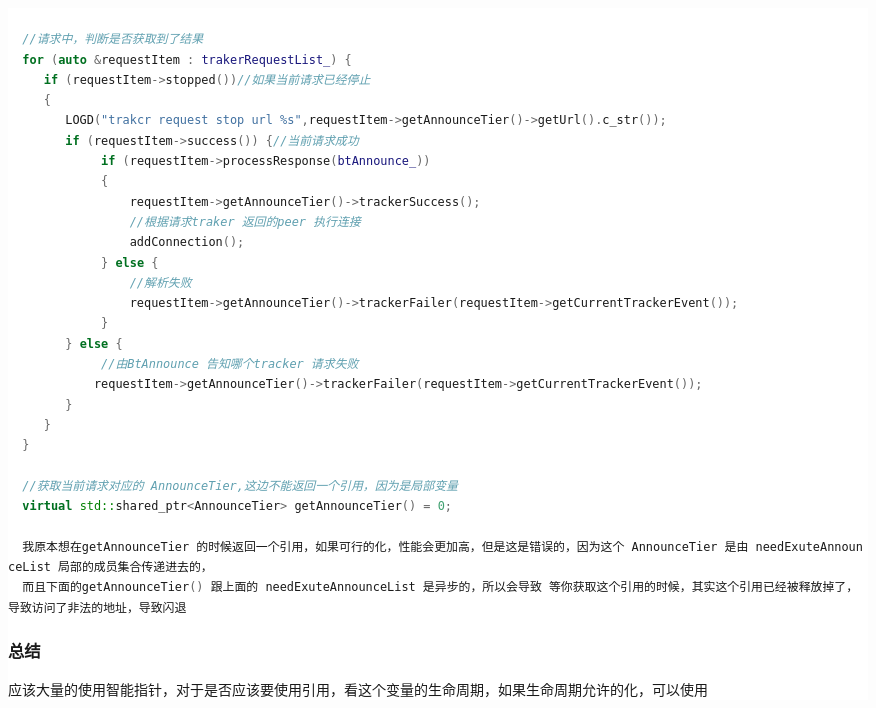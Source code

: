 ```C++

  //请求中，判断是否获取到了结果
  for (auto &requestItem : trakerRequestList_) {
     if (requestItem->stopped())//如果当前请求已经停止
     {
        LOGD("trakcr request stop url %s",requestItem->getAnnounceTier()->getUrl().c_str());
        if (requestItem->success()) {//当前请求成功
             if (requestItem->processResponse(btAnnounce_))
             {
                 requestItem->getAnnounceTier()->trackerSuccess();
                 //根据请求traker 返回的peer 执行连接
                 addConnection();
             } else {
                 //解析失败
                 requestItem->getAnnounceTier()->trackerFailer(requestItem->getCurrentTrackerEvent());
             }
        } else {
             //由BtAnnounce 告知哪个tracker 请求失败
            requestItem->getAnnounceTier()->trackerFailer(requestItem->getCurrentTrackerEvent());
        }
     }
  }			

  //获取当前请求对应的 AnnounceTier,这边不能返回一个引用，因为是局部变量
  virtual std::shared_ptr<AnnounceTier> getAnnounceTier() = 0;
  
  我原本想在getAnnounceTier 的时候返回一个引用，如果可行的化，性能会更加高，但是这是错误的，因为这个 AnnounceTier 是由 needExuteAnnounceList 局部的成员集合传递进去的，
  而且下面的getAnnounceTier() 跟上面的 needExuteAnnounceList 是异步的，所以会导致 等你获取这个引用的时候，其实这个引用已经被释放掉了，导致访问了非法的地址，导致闪退
```


### 总结
应该大量的使用智能指针，对于是否应该要使用引用，看这个变量的生命周期，如果生命周期允许的化，可以使用